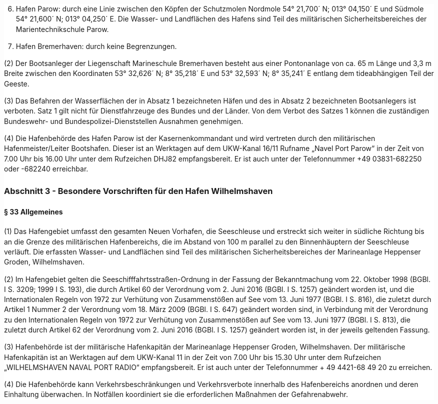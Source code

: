 



6. Hafen Parow: durch eine Linie zwischen den Köpfen der Schutzmolen Nordmole 54° 21,700´ N; 013° 04,150´ E und Südmole 54° 21,600´ N; 013° 04,250´ E. Die Wasser- und Landflächen des Hafens sind Teil des militärischen Sicherheitsbereiches der Marientechnikschule
    Parow.


7. Hafen Bremerhaven: durch keine Begrenzungen.




(2) Der Bootsanleger der Liegenschaft Marineschule Bremerhaven besteht aus einer Pontonanlage von ca. 65 m Länge und 3,3 m Breite zwischen den Koordinaten 53° 32,626´ N; 8° 35,218´ E und 53° 32,593´ N; 8° 35,241´ E entlang dem tideabhängigen Teil der Geeste.

(3) Das Befahren der Wasserflächen der in Absatz 1 bezeichneten Häfen und des in Absatz 2 bezeichneten Bootsanlegers ist verboten. Satz 1 gilt nicht für Dienstfahrzeuge des Bundes und der Länder. Von dem Verbot des Satzes 1 können die zuständigen Bundeswehr- und Bundespolizei-Dienststellen Ausnahmen genehmigen.

(4) Die Hafenbehörde des Hafen Parow ist der Kasernenkommandant und wird vertreten durch den militärischen Hafenmeister/Leiter Bootshafen. Dieser ist an Werktagen auf dem UKW-Kanal 16/11 Rufname „Navel Port Parow“ in der Zeit von 7.00 Uhr bis 16.00 Uhr unter dem Rufzeichen DHJ82 empfangsbereit. Er ist auch unter der Telefonnummer +49 03831-682250 oder -682240 erreichbar.


### Abschnitt 3 - Besondere Vorschriften für den Hafen Wilhelmshaven


#### § 33 Allgemeines

(1) Das Hafengebiet umfasst den gesamten Neuen Vorhafen, die Seeschleuse und erstreckt sich weiter in südliche Richtung bis an die Grenze des militärischen Hafenbereichs, die im Abstand von 100 m parallel zu den Binnenhäuptern der Seeschleuse verläuft. Die erfassten Wasser- und Landflächen sind Teil des militärischen Sicherheitsbereiches der Marineanlage Heppenser Groden, Wilhelmshaven.

(2) Im Hafengebiet gelten die Seeschifffahrtsstraßen-Ordnung in der Fassung der Bekanntmachung vom 22. Oktober 1998 (BGBl. I S. 3209; 1999 I S. 193), die durch Artikel 60 der Verordnung vom 2. Juni 2016 (BGBl. I S. 1257) geändert worden ist, und die Internationalen Regeln von 1972 zur Verhütung von Zusammenstößen auf See vom 13. Juni 1977 (BGBl. I S. 816), die zuletzt durch Artikel 1 Nummer 2 der Verordnung vom 18. März 2009 (BGBl. I S. 647) geändert worden sind, in Verbindung mit der Verordnung zu den Internationalen Regeln von 1972 zur Verhütung von Zusammenstößen auf See vom 13. Juni 1977 (BGBl. I S. 813), die zuletzt durch Artikel 62 der Verordnung vom 2. Juni 2016 (BGBl. I S. 1257) geändert worden ist, in der jeweils geltenden Fassung.

(3) Hafenbehörde ist der militärische Hafenkapitän der Marineanlage Heppenser Groden, Wilhelmshaven. Der militärische Hafenkapitän ist an Werktagen auf dem UKW-Kanal 11 in der Zeit von 7.00 Uhr bis 15.30 Uhr unter dem Rufzeichen „WILHELMSHAVEN NAVAL PORT RADIO“ empfangsbereit. Er ist auch unter der Telefonnummer + 49 4421-68 49 20 zu erreichen.

(4) Die Hafenbehörde kann Verkehrsbeschränkungen und Verkehrsverbote innerhalb des Hafenbereichs anordnen und deren Einhaltung überwachen. In Notfällen koordiniert sie die erforderlichen Maßnahmen der Gefahrenabwehr.
